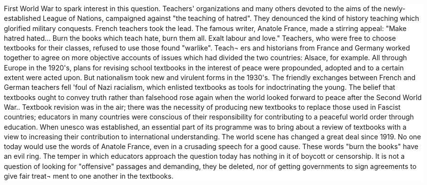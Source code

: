 First World War to spark interest in
this question.
Teachers' organizations and many
others devoted to the aims of the
newly-established League of Nations,
campaigned against "the teaching of
hatred". They denounced the kind
of history teaching which glorified
military conquests. French teachers
took the lead. The famous writer,
Anatole France, made a stirring
appeal: "Make hatred hated... Burn
the books which teach hate, burn
them all. Exalt labour and love."
Teachers, who were free to choose
textbooks for their classes, refused
to use those found "warlike". Teach¬
ers and historians from France and
Germany worked together to agree
on more objective accounts of
issues which had divided the two
countries: Alsace, for example. All
through Europe in the 1920's, plans
for revising school textbooks in the
interest of peace were propounded,
adopted and to a certain extent
were acted upon.
But nationalism took new and
virulent forms in the 1930's. The
friendly exchanges between French
and German teachers fell 'foul of Nazi
racialism, which enlisted textbooks
as tools for indoctrinating the young.
The belief that textbooks ought to
convey truth rather than falsehood
rose again when the world looked
forward to peace after the Second
World War.. Textbook revision was in
the air; there was the necessity of
producing new textbooks to replace
those used in Fascist countries;
educators in many countries were
conscious of their responsibility for
contributing to a peaceful world
order through education. When
unesco was established, an essential
part of its programme was to bring
about a review of textbooks with a
view to increasing their contribution
to international understanding.
The world scene has changed a
great deal since 1919. No one today
would use the words of Anatole
France, even in a crusading speech
for a good cause. These words "burn
the books" have an evil ring. The
temper in which educators approach
the question today has nothing in it
of boycott or censorship. It is not a
question of looking for "offensive"
passages and demanding, they be
deleted, nor of getting governments
to sign agreements to give fair treat¬
ment to one another in the textbooks.